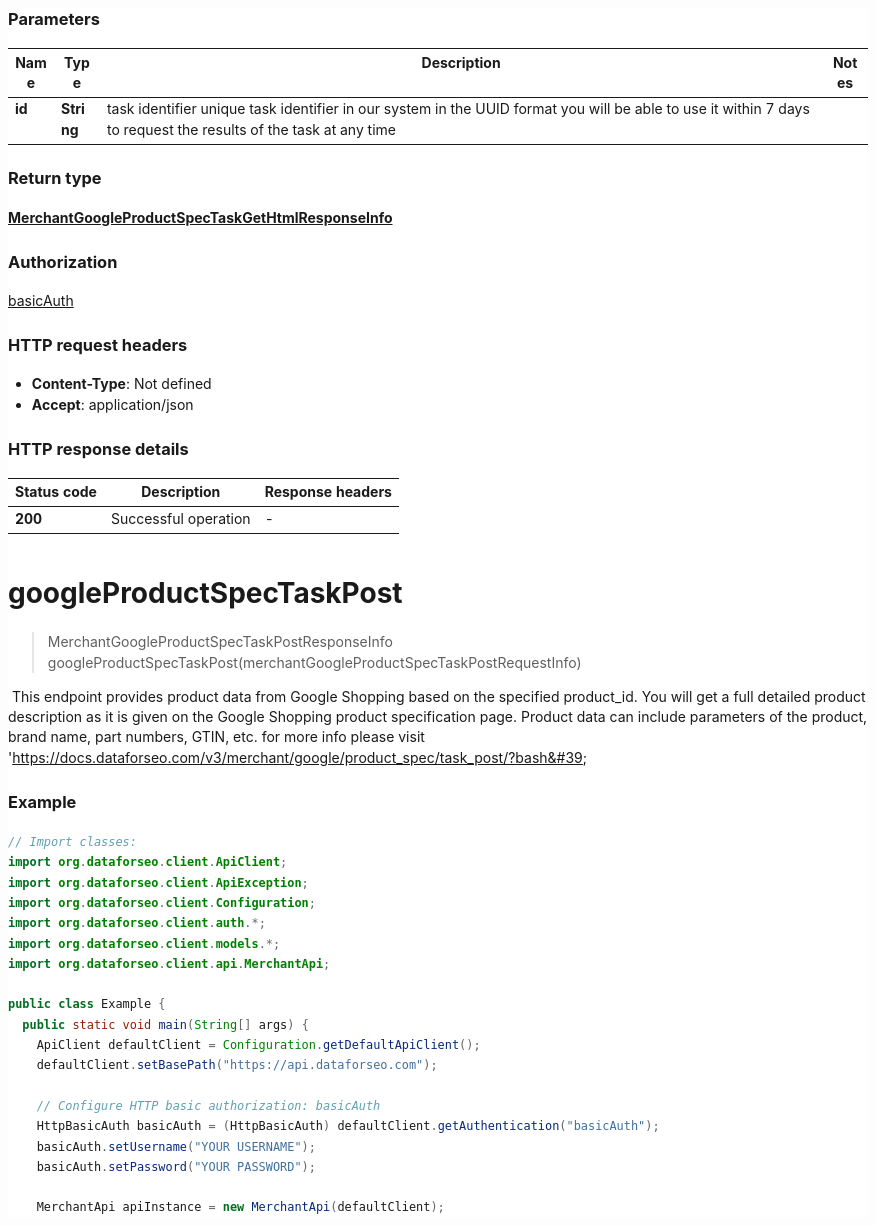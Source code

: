 ```java
```

### Parameters

| Name | Type | Description  | Notes |
|------------- | ------------- | ------------- | -------------|
| **id** | **String**| task identifier unique task identifier in our system in the UUID format you will be able to use it within 7 days to request the results of the task at any time | |

### Return type

[**MerchantGoogleProductSpecTaskGetHtmlResponseInfo**](MerchantGoogleProductSpecTaskGetHtmlResponseInfo.md)

### Authorization

[basicAuth](../README.md#basicAuth)

### HTTP request headers

 - **Content-Type**: Not defined
 - **Accept**: application/json

### HTTP response details
| Status code | Description | Response headers |
|-------------|-------------|------------------|
| **200** | Successful operation |  -  |

<a id="googleProductSpecTaskPost"></a>
# **googleProductSpecTaskPost**
> MerchantGoogleProductSpecTaskPostResponseInfo googleProductSpecTaskPost(merchantGoogleProductSpecTaskPostRequestInfo)



‌‌ This endpoint provides product data from Google Shopping based on the specified product_id. You will get a full detailed product description as it is given on the Google Shopping product specification page. Product data can include parameters of the product, brand name, part numbers, GTIN, etc. for more info please visit &#39;https://docs.dataforseo.com/v3/merchant/google/product_spec/task_post/?bash&#39;

### Example
```java
// Import classes:
import org.dataforseo.client.ApiClient;
import org.dataforseo.client.ApiException;
import org.dataforseo.client.Configuration;
import org.dataforseo.client.auth.*;
import org.dataforseo.client.models.*;
import org.dataforseo.client.api.MerchantApi;

public class Example {
  public static void main(String[] args) {
    ApiClient defaultClient = Configuration.getDefaultApiClient();
    defaultClient.setBasePath("https://api.dataforseo.com");
    
    // Configure HTTP basic authorization: basicAuth
    HttpBasicAuth basicAuth = (HttpBasicAuth) defaultClient.getAuthentication("basicAuth");
    basicAuth.setUsername("YOUR USERNAME");
    basicAuth.setPassword("YOUR PASSWORD");

    MerchantApi apiInstance = new MerchantApi(defaultClient);
```